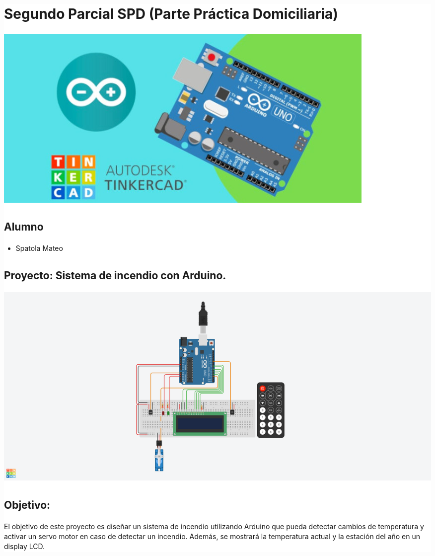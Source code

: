 # Segundo Parcial SPD (Parte Práctica Domiciliaria)
![Tinkercad](./img/ArduinoTinkercad.jpg)


## Alumno
- Spatola Mateo


## Proyecto: Sistema de incendio con Arduino.
![Tinkercad](./img/sistemaDeIncendio.png)


## Objetivo:
El objetivo de este proyecto es diseñar un sistema de incendio utilizando Arduino que pueda detectar cambios de temperatura y activar un servo motor en caso de detectar un incendio. Además, se mostrará la temperatura actual y la estación del año en un display LCD.
